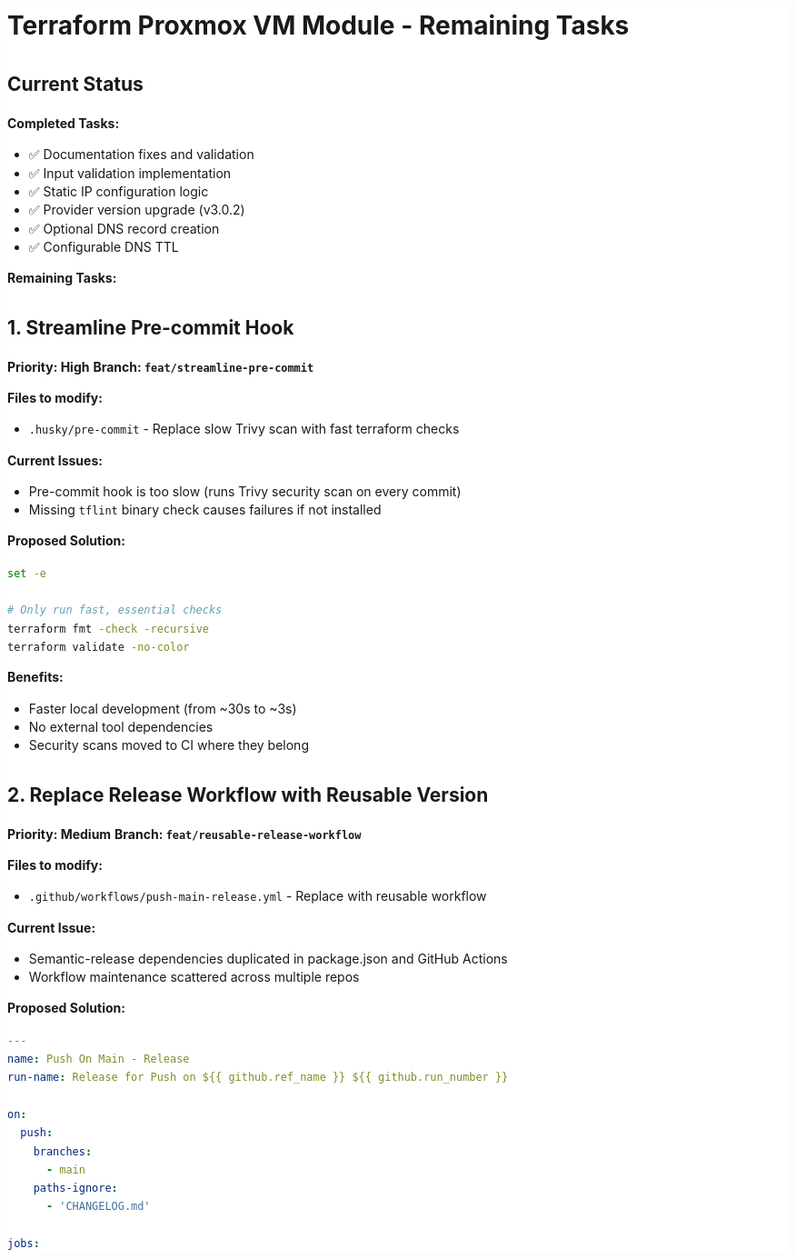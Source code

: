 # Terraform Proxmox VM Module - Remaining Tasks

## Current Status

**Completed Tasks:**
- ✅ Documentation fixes and validation
- ✅ Input validation implementation
- ✅ Static IP configuration logic
- ✅ Provider version upgrade (v3.0.2)
- ✅ Optional DNS record creation
- ✅ Configurable DNS TTL

**Remaining Tasks:**

## 1. Streamline Pre-commit Hook

**Priority: High**
**Branch: `feat/streamline-pre-commit`**

**Files to modify:**
- `.husky/pre-commit` - Replace slow Trivy scan with fast terraform checks

**Current Issues:**
- Pre-commit hook is too slow (runs Trivy security scan on every commit)
- Missing `tflint` binary check causes failures if not installed

**Proposed Solution:**
```bash
set -e

# Only run fast, essential checks
terraform fmt -check -recursive
terraform validate -no-color
```

**Benefits:**
- Faster local development (from ~30s to ~3s)
- No external tool dependencies
- Security scans moved to CI where they belong

## 2. Replace Release Workflow with Reusable Version

**Priority: Medium**
**Branch: `feat/reusable-release-workflow`**

**Files to modify:**
- `.github/workflows/push-main-release.yml` - Replace with reusable workflow

**Current Issue:**
- Semantic-release dependencies duplicated in package.json and GitHub Actions
- Workflow maintenance scattered across multiple repos

**Proposed Solution:**
```yaml
---
name: Push On Main - Release
run-name: Release for Push on ${{ github.ref_name }} ${{ github.run_number }}

on:
  push:
    branches:
      - main
    paths-ignore:
      - 'CHANGELOG.md'

jobs:
```